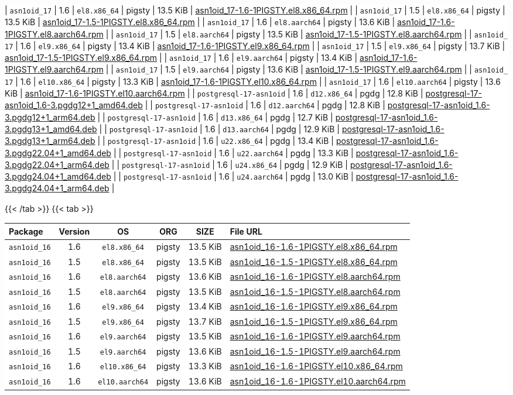 | `asn1oid_17` | 1.6 | `el8.x86_64` | pigsty | 13.5 KiB | [asn1oid_17-1.6-1PIGSTY.el8.x86_64.rpm](https://repo.pigsty.io/yum/pgsql/el8.x86_64/asn1oid_17-1.6-1PIGSTY.el8.x86_64.rpm) |
| `asn1oid_17` | 1.5 | `el8.x86_64` | pigsty | 13.5 KiB | [asn1oid_17-1.5-1PIGSTY.el8.x86_64.rpm](https://repo.pigsty.io/yum/pgsql/el8.x86_64/asn1oid_17-1.5-1PIGSTY.el8.x86_64.rpm) |
| `asn1oid_17` | 1.6 | `el8.aarch64` | pigsty | 13.6 KiB | [asn1oid_17-1.6-1PIGSTY.el8.aarch64.rpm](https://repo.pigsty.io/yum/pgsql/el8.aarch64/asn1oid_17-1.6-1PIGSTY.el8.aarch64.rpm) |
| `asn1oid_17` | 1.5 | `el8.aarch64` | pigsty | 13.5 KiB | [asn1oid_17-1.5-1PIGSTY.el8.aarch64.rpm](https://repo.pigsty.io/yum/pgsql/el8.aarch64/asn1oid_17-1.5-1PIGSTY.el8.aarch64.rpm) |
| `asn1oid_17` | 1.6 | `el9.x86_64` | pigsty | 13.4 KiB | [asn1oid_17-1.6-1PIGSTY.el9.x86_64.rpm](https://repo.pigsty.io/yum/pgsql/el9.x86_64/asn1oid_17-1.6-1PIGSTY.el9.x86_64.rpm) |
| `asn1oid_17` | 1.5 | `el9.x86_64` | pigsty | 13.7 KiB | [asn1oid_17-1.5-1PIGSTY.el9.x86_64.rpm](https://repo.pigsty.io/yum/pgsql/el9.x86_64/asn1oid_17-1.5-1PIGSTY.el9.x86_64.rpm) |
| `asn1oid_17` | 1.6 | `el9.aarch64` | pigsty | 13.4 KiB | [asn1oid_17-1.6-1PIGSTY.el9.aarch64.rpm](https://repo.pigsty.io/yum/pgsql/el9.aarch64/asn1oid_17-1.6-1PIGSTY.el9.aarch64.rpm) |
| `asn1oid_17` | 1.5 | `el9.aarch64` | pigsty | 13.6 KiB | [asn1oid_17-1.5-1PIGSTY.el9.aarch64.rpm](https://repo.pigsty.io/yum/pgsql/el9.aarch64/asn1oid_17-1.5-1PIGSTY.el9.aarch64.rpm) |
| `asn1oid_17` | 1.6 | `el10.x86_64` | pigsty | 13.3 KiB | [asn1oid_17-1.6-1PIGSTY.el10.x86_64.rpm](https://repo.pigsty.io/yum/pgsql/el10.x86_64/asn1oid_17-1.6-1PIGSTY.el10.x86_64.rpm) |
| `asn1oid_17` | 1.6 | `el10.aarch64` | pigsty | 13.6 KiB | [asn1oid_17-1.6-1PIGSTY.el10.aarch64.rpm](https://repo.pigsty.io/yum/pgsql/el10.aarch64/asn1oid_17-1.6-1PIGSTY.el10.aarch64.rpm) |
| `postgresql-17-asn1oid` | 1.6 | `d12.x86_64` | pgdg | 12.8 KiB | [postgresql-17-asn1oid_1.6-3.pgdg12+1_amd64.deb](https://apt.postgresql.org/pub/repos/apt/pool/main/p/pgsql-asn1oid/postgresql-17-asn1oid_1.6-3.pgdg12+1_amd64.deb) |
| `postgresql-17-asn1oid` | 1.6 | `d12.aarch64` | pgdg | 12.8 KiB | [postgresql-17-asn1oid_1.6-3.pgdg12+1_arm64.deb](https://apt.postgresql.org/pub/repos/apt/pool/main/p/pgsql-asn1oid/postgresql-17-asn1oid_1.6-3.pgdg12+1_arm64.deb) |
| `postgresql-17-asn1oid` | 1.6 | `d13.x86_64` | pgdg | 12.7 KiB | [postgresql-17-asn1oid_1.6-3.pgdg13+1_amd64.deb](https://apt.postgresql.org/pub/repos/apt/pool/main/p/pgsql-asn1oid/postgresql-17-asn1oid_1.6-3.pgdg13+1_amd64.deb) |
| `postgresql-17-asn1oid` | 1.6 | `d13.aarch64` | pgdg | 12.9 KiB | [postgresql-17-asn1oid_1.6-3.pgdg13+1_arm64.deb](https://apt.postgresql.org/pub/repos/apt/pool/main/p/pgsql-asn1oid/postgresql-17-asn1oid_1.6-3.pgdg13+1_arm64.deb) |
| `postgresql-17-asn1oid` | 1.6 | `u22.x86_64` | pgdg | 13.4 KiB | [postgresql-17-asn1oid_1.6-3.pgdg22.04+1_amd64.deb](https://apt.postgresql.org/pub/repos/apt/pool/main/p/pgsql-asn1oid/postgresql-17-asn1oid_1.6-3.pgdg22.04+1_amd64.deb) |
| `postgresql-17-asn1oid` | 1.6 | `u22.aarch64` | pgdg | 13.3 KiB | [postgresql-17-asn1oid_1.6-3.pgdg22.04+1_arm64.deb](https://apt.postgresql.org/pub/repos/apt/pool/main/p/pgsql-asn1oid/postgresql-17-asn1oid_1.6-3.pgdg22.04+1_arm64.deb) |
| `postgresql-17-asn1oid` | 1.6 | `u24.x86_64` | pgdg | 12.9 KiB | [postgresql-17-asn1oid_1.6-3.pgdg24.04+1_amd64.deb](https://apt.postgresql.org/pub/repos/apt/pool/main/p/pgsql-asn1oid/postgresql-17-asn1oid_1.6-3.pgdg24.04+1_amd64.deb) |
| `postgresql-17-asn1oid` | 1.6 | `u24.aarch64` | pgdg | 13.0 KiB | [postgresql-17-asn1oid_1.6-3.pgdg24.04+1_arm64.deb](https://apt.postgresql.org/pub/repos/apt/pool/main/p/pgsql-asn1oid/postgresql-17-asn1oid_1.6-3.pgdg24.04+1_arm64.deb) |

{{< /tab >}}
{{< tab >}}

| **Package** | **Version** | **OS** | **ORG** | **SIZE** | **File URL** |
|:------------|:-----------:|:------:|:-------:|:--------:|:--------------|
| `asn1oid_16` | 1.6 | `el8.x86_64` | pigsty | 13.5 KiB | [asn1oid_16-1.6-1PIGSTY.el8.x86_64.rpm](https://repo.pigsty.io/yum/pgsql/el8.x86_64/asn1oid_16-1.6-1PIGSTY.el8.x86_64.rpm) |
| `asn1oid_16` | 1.5 | `el8.x86_64` | pigsty | 13.5 KiB | [asn1oid_16-1.5-1PIGSTY.el8.x86_64.rpm](https://repo.pigsty.io/yum/pgsql/el8.x86_64/asn1oid_16-1.5-1PIGSTY.el8.x86_64.rpm) |
| `asn1oid_16` | 1.6 | `el8.aarch64` | pigsty | 13.6 KiB | [asn1oid_16-1.6-1PIGSTY.el8.aarch64.rpm](https://repo.pigsty.io/yum/pgsql/el8.aarch64/asn1oid_16-1.6-1PIGSTY.el8.aarch64.rpm) |
| `asn1oid_16` | 1.5 | `el8.aarch64` | pigsty | 13.5 KiB | [asn1oid_16-1.5-1PIGSTY.el8.aarch64.rpm](https://repo.pigsty.io/yum/pgsql/el8.aarch64/asn1oid_16-1.5-1PIGSTY.el8.aarch64.rpm) |
| `asn1oid_16` | 1.6 | `el9.x86_64` | pigsty | 13.4 KiB | [asn1oid_16-1.6-1PIGSTY.el9.x86_64.rpm](https://repo.pigsty.io/yum/pgsql/el9.x86_64/asn1oid_16-1.6-1PIGSTY.el9.x86_64.rpm) |
| `asn1oid_16` | 1.5 | `el9.x86_64` | pigsty | 13.7 KiB | [asn1oid_16-1.5-1PIGSTY.el9.x86_64.rpm](https://repo.pigsty.io/yum/pgsql/el9.x86_64/asn1oid_16-1.5-1PIGSTY.el9.x86_64.rpm) |
| `asn1oid_16` | 1.6 | `el9.aarch64` | pigsty | 13.5 KiB | [asn1oid_16-1.6-1PIGSTY.el9.aarch64.rpm](https://repo.pigsty.io/yum/pgsql/el9.aarch64/asn1oid_16-1.6-1PIGSTY.el9.aarch64.rpm) |
| `asn1oid_16` | 1.5 | `el9.aarch64` | pigsty | 13.6 KiB | [asn1oid_16-1.5-1PIGSTY.el9.aarch64.rpm](https://repo.pigsty.io/yum/pgsql/el9.aarch64/asn1oid_16-1.5-1PIGSTY.el9.aarch64.rpm) |
| `asn1oid_16` | 1.6 | `el10.x86_64` | pigsty | 13.3 KiB | [asn1oid_16-1.6-1PIGSTY.el10.x86_64.rpm](https://repo.pigsty.io/yum/pgsql/el10.x86_64/asn1oid_16-1.6-1PIGSTY.el10.x86_64.rpm) |
| `asn1oid_16` | 1.6 | `el10.aarch64` | pigsty | 13.6 KiB | [asn1oid_16-1.6-1PIGSTY.el10.aarch64.rpm](https://repo.pigsty.io/yum/pgsql/el10.aarch64/asn1oid_16-1.6-1PIGSTY.el10.aarch64.rpm) |